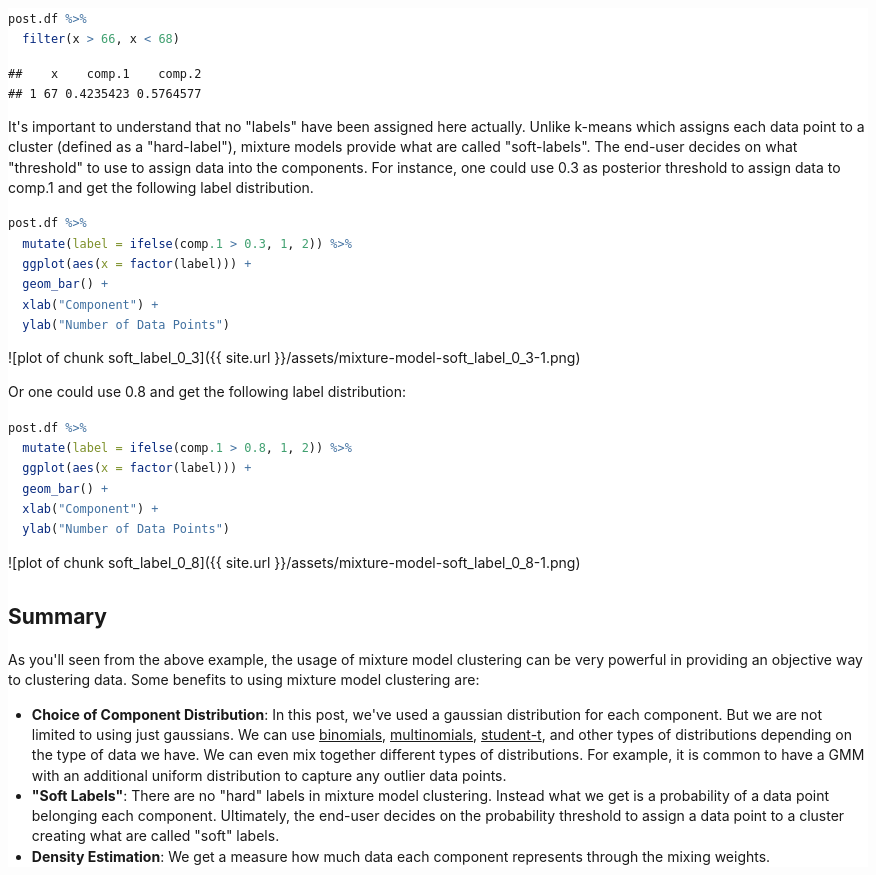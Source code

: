 
~~~r
post.df %>%
  filter(x > 66, x < 68)
~~~

~~~
##    x    comp.1    comp.2
## 1 67 0.4235423 0.5764577
~~~

It's important to understand that no "labels" have been assigned here actually. Unlike k-means which assigns each data point to a cluster (defined as a "hard-label"), mixture models provide what are called "soft-labels". The end-user decides on what "threshold" to use to assign data into the components. For instance, one could use 0.3 as posterior threshold to assign data to comp.1 and get the following label distribution.


~~~r
post.df %>%
  mutate(label = ifelse(comp.1 > 0.3, 1, 2)) %>% 
  ggplot(aes(x = factor(label))) +
  geom_bar() +
  xlab("Component") +
  ylab("Number of Data Points")
~~~

![plot of chunk soft_label_0_3]({{ site.url }}/assets/mixture-model-soft_label_0_3-1.png)

Or one could use 0.8 and get the following label distribution:


~~~r
post.df %>%
  mutate(label = ifelse(comp.1 > 0.8, 1, 2)) %>%
  ggplot(aes(x = factor(label))) +
  geom_bar() +
  xlab("Component") +
  ylab("Number of Data Points")
~~~

![plot of chunk soft_label_0_8]({{ site.url }}/assets/mixture-model-soft_label_0_8-1.png)

## Summary

As you'll seen from the above example, the usage of mixture model clustering can be very powerful in providing an objective way to clustering data. Some benefits to using mixture model clustering are:

* **Choice of Component Distribution**: In this post, we've used a gaussian distribution for each component. But we are not limited to using just gaussians. We can use [binomials](https://en.wikipedia.org/wiki/Binomial_distribution), [multinomials](https://en.wikipedia.org/wiki/Multinomial_distribution), [student-t](https://en.wikipedia.org/wiki/Student%27s_t-distribution), and other types of distributions depending on the type of data we have. We can even mix together different types of distributions. For example, it is common to have a GMM with an additional uniform distribution to capture any outlier data points.
* **"Soft Labels"**: There are no "hard" labels in mixture model clustering. Instead what we get is a probability of a data point belonging each component. Ultimately, the end-user decides on the probability threshold to assign a data point to a cluster creating what are called "soft" labels.
* **Density Estimation**: We get a measure how much data each component represents through the mixing weights.
